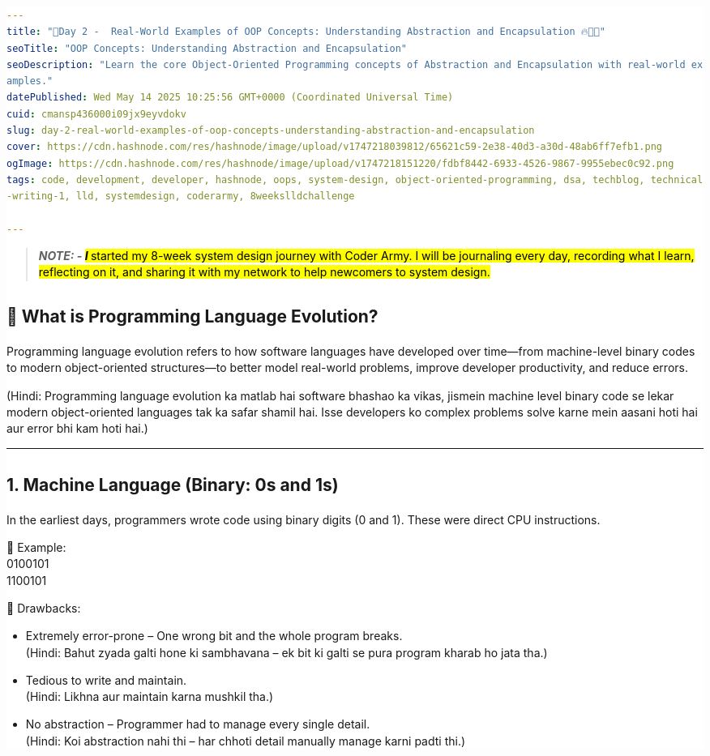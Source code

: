 ```yaml
---
title: "📅Day 2 -  Real-World Examples of OOP Concepts: Understanding Abstraction and Encapsulation 🔥👩‍💻"
seoTitle: "OOP Concepts: Understanding Abstraction and Encapsulation"
seoDescription: "Learn the core Object-Oriented Programming concepts of Abstraction and Encapsulation with real-world examples."
datePublished: Wed May 14 2025 10:25:56 GMT+0000 (Coordinated Universal Time)
cuid: cmansp436000i09jx9eyvdokv
slug: day-2-real-world-examples-of-oop-concepts-understanding-abstraction-and-encapsulation
cover: https://cdn.hashnode.com/res/hashnode/image/upload/v1747218039812/65621c59-2e38-40d3-a30d-48ab6ff7efb1.png
ogImage: https://cdn.hashnode.com/res/hashnode/image/upload/v1747218151220/fdbf8442-6933-4526-9867-9955ebec0c92.png
tags: code, development, developer, hashnode, oops, system-design, object-oriented-programming, dsa, techblog, technical-writing-1, lld, systemdesign, coderarmy, 8weekslldchallenge

---
```


> ***NOTE: - <mark>I </mark>*** <mark>started my 8-week system design journey with Coder Army. I will be journaling every day, recording what I learn, reflecting on it, and sharing it with my network to help newcomers to system design.</mark>

## 💠 What is Programming Language Evolution?

Programming language evolution refers to how software languages have developed over time—from machine-level binary codes to modern object-oriented structures—to better model real-world problems, improve developer productivity, and reduce errors.

(Hindi: Programming language evolution ka matlab hai software bhashao ka vikas, jismein machine level binary code se lekar modern object-oriented languages tak ka safar shamil hai. Isse developers ko complex problems solve karne mein aasani hoti hai aur error bhi kam hoti hai.)

---

## 1\. Machine Language (Binary: 0s and 1s)

In the earliest days, programmers wrote code using binary digits (0 and 1). These were direct CPU instructions.

📌 Example:  
0100101  
1100101

📌 Drawbacks:

* Extremely error-prone – One wrong bit and the whole program breaks.  
    (Hindi: Bahut zyada galti hone ki sambhavana – ek bit ki galti se pura program kharab ho jata tha.)
    
* Tedious to write and maintain.  
    (Hindi: Likhna aur maintain karna mushkil tha.)
    
* No abstraction – Programmer had to manage every single detail.  
    (Hindi: Koi abstraction nahi thi – har chhoti detail manually manage karni padti thi.)
    